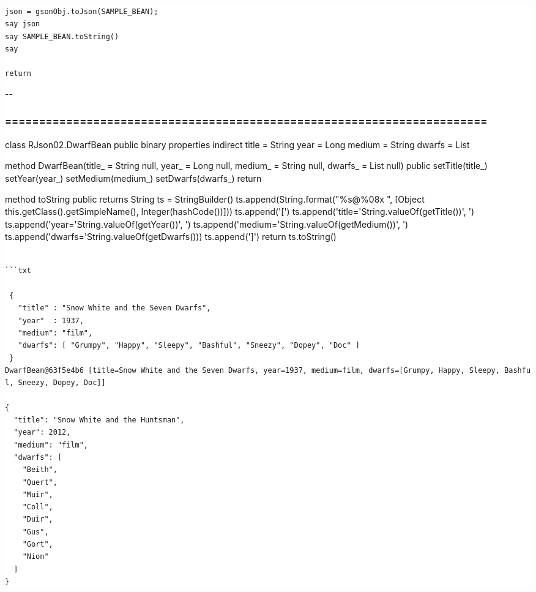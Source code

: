     json = gsonObj.toJson(SAMPLE_BEAN);
    say json
    say SAMPLE_BEAN.toString()
    say

    return

--
### =======================================================================

class RJson02.DwarfBean public binary
  properties indirect
    title  = String
    year   = Long
    medium = String
    dwarfs = List

  method DwarfBean(title_ = String null, year_ = Long null, medium_ = String null, dwarfs_ = List null) public
    setTitle(title_)
    setYear(year_)
    setMedium(medium_)
    setDwarfs(dwarfs_)
    return

  method toString public returns String
    ts = StringBuilder()
    ts.append(String.format("%s@%08x ", [Object this.getClass().getSimpleName(), Integer(hashCode())]))
    ts.append('[')
    ts.append('title='String.valueOf(getTitle())', ')
    ts.append('year='String.valueOf(getYear())', ')
    ts.append('medium='String.valueOf(getMedium())', ')
    ts.append('dwarfs='String.valueOf(getDwarfs()))
    ts.append(']')
    return ts.toString()

```

```txt

 {
   "title" : "Snow White and the Seven Dwarfs",
   "year"  : 1937,
   "medium": "film",
   "dwarfs": [ "Grumpy", "Happy", "Sleepy", "Bashful", "Sneezy", "Dopey", "Doc" ]
 }
DwarfBean@63f5e4b6 [title=Snow White and the Seven Dwarfs, year=1937, medium=film, dwarfs=[Grumpy, Happy, Sleepy, Bashful, Sneezy, Dopey, Doc]]

{
  "title": "Snow White and the Huntsman",
  "year": 2012,
  "medium": "film",
  "dwarfs": [
    "Beith",
    "Quert",
    "Muir",
    "Coll",
    "Duir",
    "Gus",
    "Gort",
    "Nion"
  ]
}
```